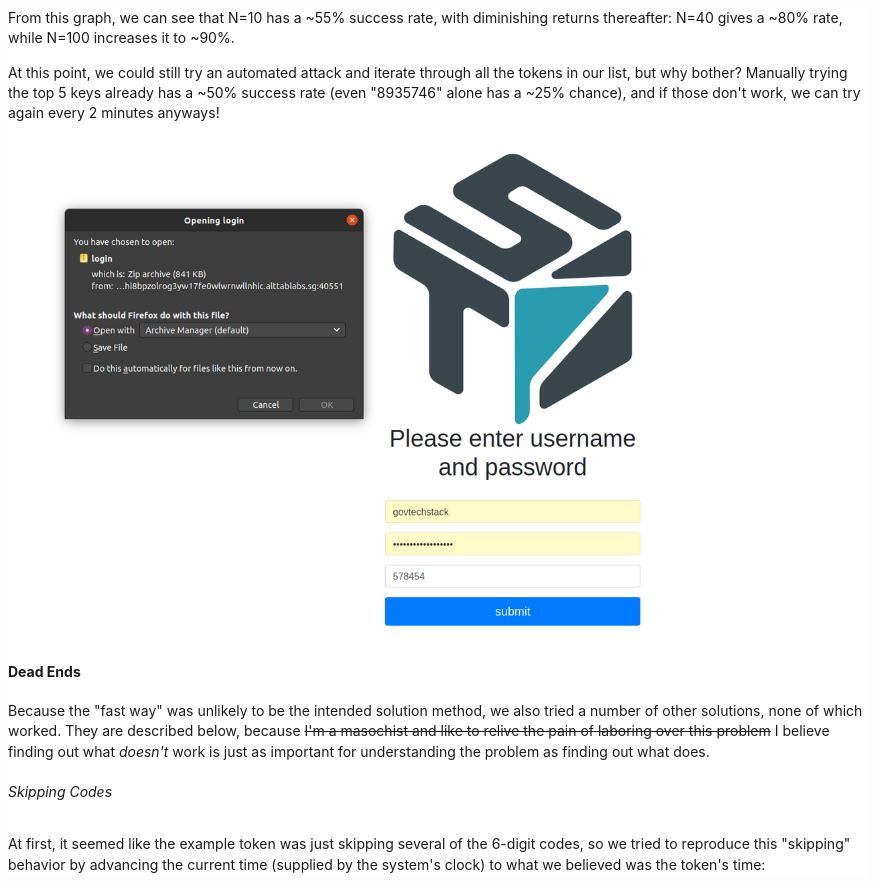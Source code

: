 From this graph, we can see that N=10 has a ~55% success rate, with diminishing returns thereafter: N=40 gives a ~80% rate, while N=100 increases it to ~90%. 

At this point, we could still try an automated attack and iterate through all the tokens in our list, but why bother? Manually trying the top 5 keys already has a ~50% success rate (even "8935746" alone has a ~25% chance), and if those don't work, we can try again every 2 minutes anyways!

<img src="pictures/Screenshot from 2020-12-10 12-59-09.png" alt="Screenshot from 2020-12-10 12-59-09" style="zoom: 67%;" />

#### Dead Ends

Because the "fast way" was unlikely to be the intended solution method, we also tried a number of other solutions, none of which worked. They are described below, because ~~I'm a masochist and like to relive the pain of laboring over this problem~~ I believe finding out what *doesn't* work is just as important for understanding the problem as finding out what does.

###### Skipping Codes

At first, it seemed like the example token was just skipping several of the 6-digit codes, so we tried to reproduce this "skipping" behavior by advancing the current time (supplied by the system's clock) to what we believed was the token's time:
